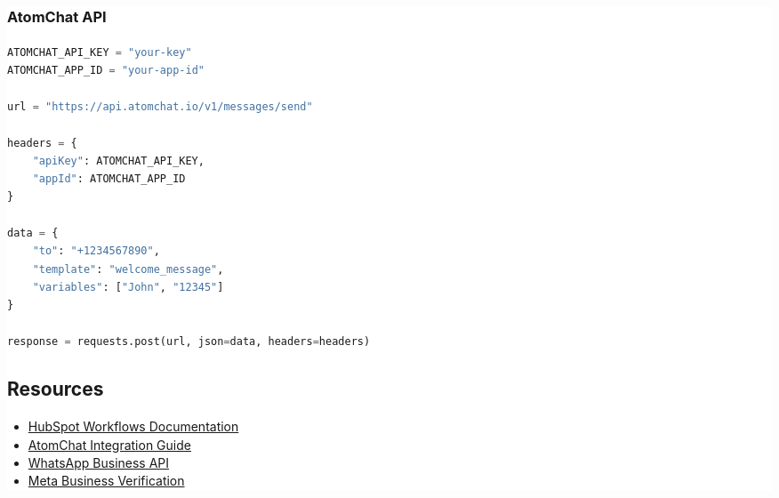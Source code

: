 ### AtomChat API
```python
ATOMCHAT_API_KEY = "your-key"
ATOMCHAT_APP_ID = "your-app-id"

url = "https://api.atomchat.io/v1/messages/send"

headers = {
    "apiKey": ATOMCHAT_API_KEY,
    "appId": ATOMCHAT_APP_ID
}

data = {
    "to": "+1234567890",
    "template": "welcome_message",
    "variables": ["John", "12345"]
}

response = requests.post(url, json=data, headers=headers)
```

## Resources

- [HubSpot Workflows Documentation](https://knowledge.hubspot.com/workflows)
- [AtomChat Integration Guide](https://atomchat.io/integrations/hubspot)
- [WhatsApp Business API](https://developers.facebook.com/docs/whatsapp)
- [Meta Business Verification](https://business.facebook.com/business/help/)
